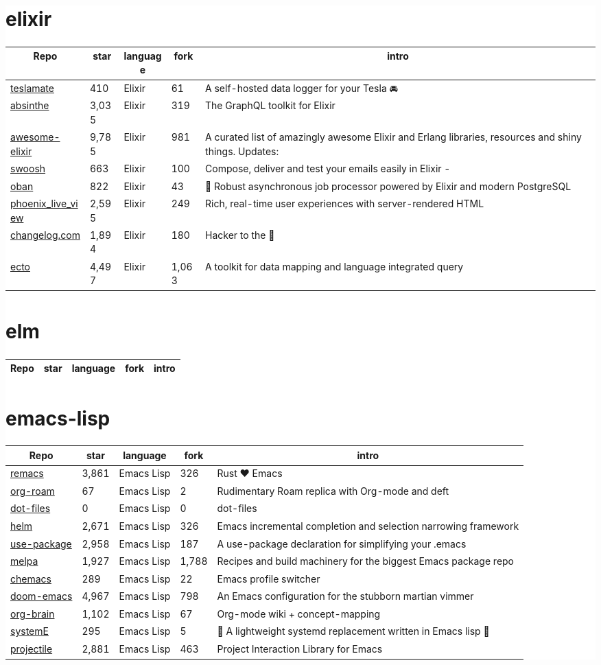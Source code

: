 
# elixir

Repo|star|language|fork|intro
-|-|-|-|-
[teslamate](https://github.com/adriankumpf/teslamate)|410|Elixir|61|A self-hosted data logger for your Tesla 🚘
[absinthe](https://github.com/absinthe-graphql/absinthe)|3,035|Elixir|319|The GraphQL toolkit for Elixir
[awesome-elixir](https://github.com/h4cc/awesome-elixir)|9,785|Elixir|981|A curated list of amazingly awesome Elixir and Erlang libraries, resources and shiny things. Updates:
[swoosh](https://github.com/swoosh/swoosh)|663|Elixir|100|Compose, deliver and test your emails easily in Elixir -
[oban](https://github.com/sorentwo/oban)|822|Elixir|43|🥃 Robust asynchronous job processor powered by Elixir and modern PostgreSQL
[phoenix_live_view](https://github.com/phoenixframework/phoenix_live_view)|2,595|Elixir|249|Rich, real-time user experiences with server-rendered HTML
[changelog.com](https://github.com/thechangelog/changelog.com)|1,894|Elixir|180|Hacker to the 💚
[ecto](https://github.com/elixir-ecto/ecto)|4,497|Elixir|1,063|A toolkit for data mapping and language integrated query


# elm

Repo|star|language|fork|intro
-|-|-|-|-



# emacs-lisp

Repo|star|language|fork|intro
-|-|-|-|-
[remacs](https://github.com/remacs/remacs)|3,861|Emacs Lisp|326|Rust ❤️ Emacs
[org-roam](https://github.com/jethrokuan/org-roam)|67|Emacs Lisp|2|Rudimentary Roam replica with Org-mode and deft
[dot-files](https://github.com/koduruprasanth/dot-files)|0|Emacs Lisp|0|dot-files
[helm](https://github.com/emacs-helm/helm)|2,671|Emacs Lisp|326|Emacs incremental completion and selection narrowing framework
[use-package](https://github.com/jwiegley/use-package)|2,958|Emacs Lisp|187|A use-package declaration for simplifying your .emacs
[melpa](https://github.com/melpa/melpa)|1,927|Emacs Lisp|1,788|Recipes and build machinery for the biggest Emacs package repo
[chemacs](https://github.com/plexus/chemacs)|289|Emacs Lisp|22|Emacs profile switcher
[doom-emacs](https://github.com/hlissner/doom-emacs)|4,967|Emacs Lisp|798|An Emacs configuration for the stubborn martian vimmer
[org-brain](https://github.com/Kungsgeten/org-brain)|1,102|Emacs Lisp|67|Org-mode wiki + concept-mapping
[systemE](https://github.com/a-schaefers/systemE)|295|Emacs Lisp|5|🤣 A lightweight systemd replacement written in Emacs lisp 🤣
[projectile](https://github.com/bbatsov/projectile)|2,881|Emacs Lisp|463|Project Interaction Library for Emacs
